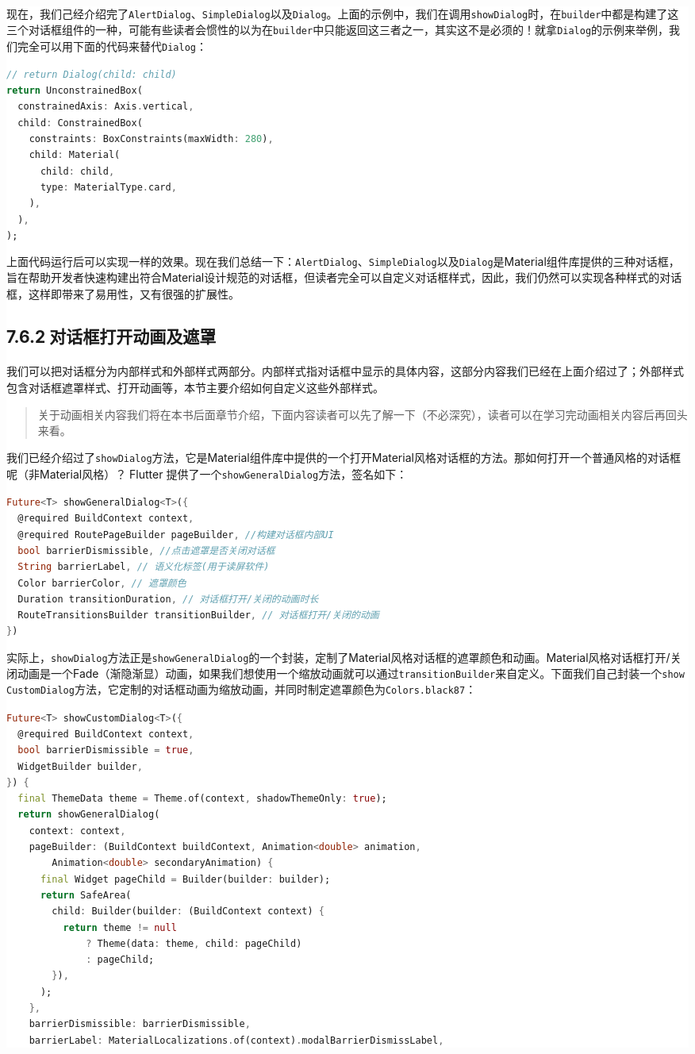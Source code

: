 现在，我们己经介绍完了`AlertDialog`、`SimpleDialog`以及`Dialog`。上面的示例中，我们在调用`showDialog`时，在`builder`中都是构建了这三个对话框组件的一种，可能有些读者会惯性的以为在`builder`中只能返回这三者之一，其实这不是必须的！就拿`Dialog`的示例来举例，我们完全可以用下面的代码来替代`Dialog`：

```dart
// return Dialog(child: child) 
return UnconstrainedBox(
  constrainedAxis: Axis.vertical,
  child: ConstrainedBox(
    constraints: BoxConstraints(maxWidth: 280),
    child: Material(
      child: child,
      type: MaterialType.card,
    ),
  ),
);
```

上面代码运行后可以实现一样的效果。现在我们总结一下：`AlertDialog`、`SimpleDialog`以及`Dialog`是Material组件库提供的三种对话框，旨在帮助开发者快速构建出符合Material设计规范的对话框，但读者完全可以自定义对话框样式，因此，我们仍然可以实现各种样式的对话框，这样即带来了易用性，又有很强的扩展性。

## 7.6.2 对话框打开动画及遮罩

我们可以把对话框分为内部样式和外部样式两部分。内部样式指对话框中显示的具体内容，这部分内容我们已经在上面介绍过了；外部样式包含对话框遮罩样式、打开动画等，本节主要介绍如何自定义这些外部样式。

> 关于动画相关内容我们将在本书后面章节介绍，下面内容读者可以先了解一下（不必深究），读者可以在学习完动画相关内容后再回头来看。

我们已经介绍过了`showDialog`方法，它是Material组件库中提供的一个打开Material风格对话框的方法。那如何打开一个普通风格的对话框呢（非Material风格）？ Flutter 提供了一个`showGeneralDialog`方法，签名如下：

```dart
Future<T> showGeneralDialog<T>({
  @required BuildContext context,
  @required RoutePageBuilder pageBuilder, //构建对话框内部UI
  bool barrierDismissible, //点击遮罩是否关闭对话框
  String barrierLabel, // 语义化标签(用于读屏软件)
  Color barrierColor, // 遮罩颜色
  Duration transitionDuration, // 对话框打开/关闭的动画时长
  RouteTransitionsBuilder transitionBuilder, // 对话框打开/关闭的动画
})
```

实际上，`showDialog`方法正是`showGeneralDialog`的一个封装，定制了Material风格对话框的遮罩颜色和动画。Material风格对话框打开/关闭动画是一个Fade（渐隐渐显）动画，如果我们想使用一个缩放动画就可以通过`transitionBuilder`来自定义。下面我们自己封装一个`showCustomDialog`方法，它定制的对话框动画为缩放动画，并同时制定遮罩颜色为`Colors.black87`：

```dart
Future<T> showCustomDialog<T>({
  @required BuildContext context,
  bool barrierDismissible = true,
  WidgetBuilder builder,
}) {
  final ThemeData theme = Theme.of(context, shadowThemeOnly: true);
  return showGeneralDialog(
    context: context,
    pageBuilder: (BuildContext buildContext, Animation<double> animation,
        Animation<double> secondaryAnimation) {
      final Widget pageChild = Builder(builder: builder);
      return SafeArea(
        child: Builder(builder: (BuildContext context) {
          return theme != null
              ? Theme(data: theme, child: pageChild)
              : pageChild;
        }),
      );
    },
    barrierDismissible: barrierDismissible,
    barrierLabel: MaterialLocalizations.of(context).modalBarrierDismissLabel,
```